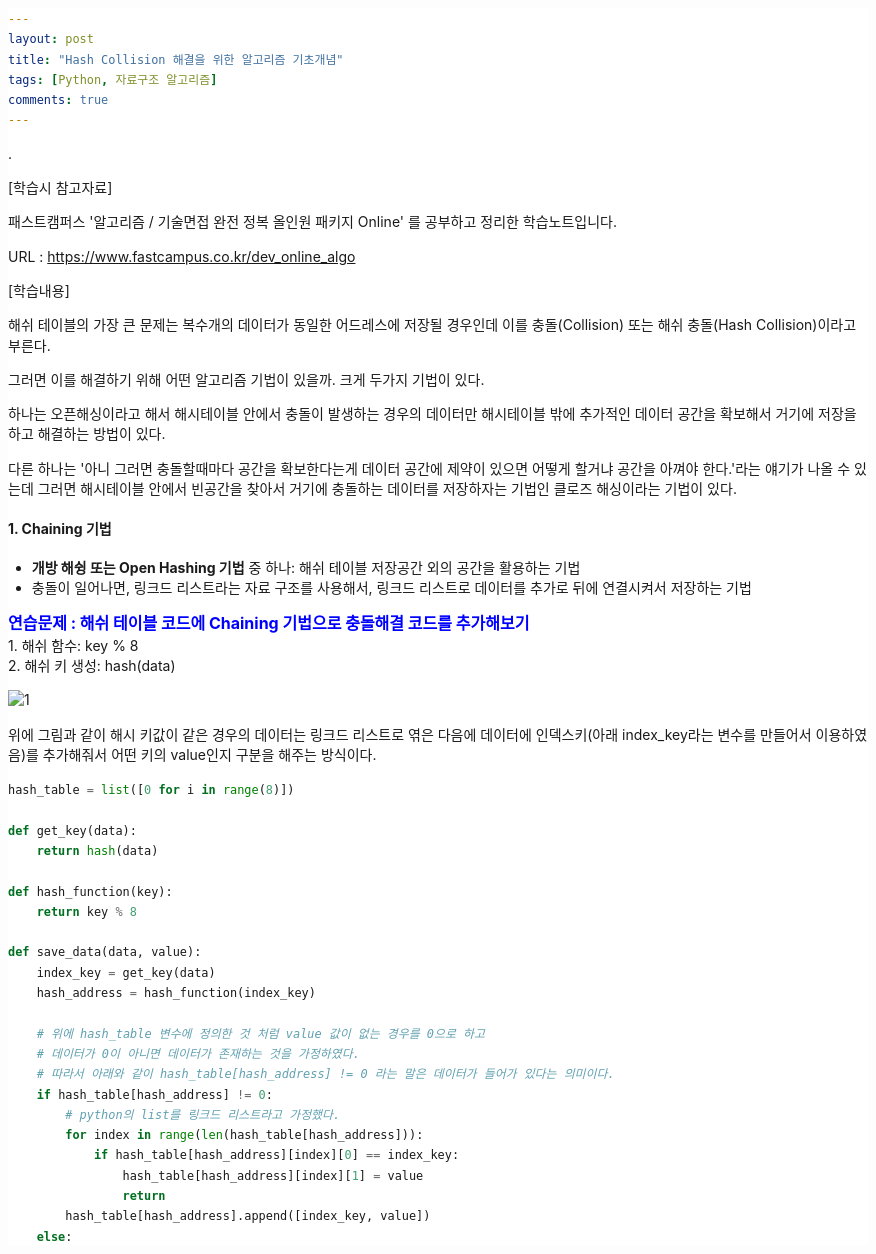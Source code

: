 ```yaml
---
layout: post
title: "Hash Collision 해결을 위한 알고리즘 기초개념"
tags: [Python, 자료구조 알고리즘]
comments: true
---
```


.

[학습시 참고자료]

패스트캠퍼스 '알고리즘 / 기술면접 완전 정복 올인원 패키지 Online' 를 공부하고 정리한 학습노트입니다.

URL : https://www.fastcampus.co.kr/dev_online_algo

[학습내용]

해쉬 테이블의 가장 큰 문제는 복수개의 데이터가 동일한 어드레스에 저장될 경우인데 이를 충돌(Collision) 또는 해쉬 충돌(Hash Collision)이라고 부른다.

그러면 이를 해결하기 위해 어떤 알고리즘 기법이 있을까. 크게 두가지 기법이 있다. 

하나는 오픈해싱이라고 해서 해시테이블 안에서 충돌이 발생하는 경우의 데이터만 해시테이블 밖에 추가적인 데이터 공간을 확보해서 거기에 저장을 하고 해결하는 방법이 있다.

다른 하나는 '아니 그러면 충돌할때마다 공간을 확보한다는게 데이터 공간에 제약이 있으면 어떻게 할거냐 공간을 아껴야 한다.'라는 얘기가 나올 수 있는데 그러면 해시테이블 안에서 빈공간을 찾아서 거기에 충돌하는 데이터를 저장하자는 기법인 클로즈 해싱이라는 기법이 있다.

#### 1. Chaining 기법
- **개방 해슁 또는 Open Hashing 기법** 중 하나: 해쉬 테이블 저장공간 외의 공간을 활용하는 기법
- 충돌이 일어나면, 링크드 리스트라는 자료 구조를 사용해서, 링크드 리스트로 데이터를 추가로 뒤에 연결시켜서 저장하는 기법

<div class="alert alert-block alert-warning">
<strong><font color="blue" size="3em">연습문제 : 해쉬 테이블 코드에 Chaining 기법으로 충돌해결 코드를 추가해보기</font></strong><br>
1. 해쉬 함수: key % 8<br>
2. 해쉬 키 생성: hash(data)
</div>


![1](https://user-images.githubusercontent.com/41605276/105577297-fe33b080-5dbb-11eb-86bb-06bf7f932880.png)

위에 그림과 같이 해시 키값이 같은 경우의 데이터는 링크드 리스트로 엮은 다음에 데이터에 인덱스키(아래 index_key라는 변수를 만들어서 이용하였음)를 추가해줘서 어떤 키의 value인지 구분을 해주는 방식이다.


```python
hash_table = list([0 for i in range(8)])

def get_key(data):
    return hash(data)

def hash_function(key):
    return key % 8

def save_data(data, value):
    index_key = get_key(data)
    hash_address = hash_function(index_key)
    
    # 위에 hash_table 변수에 정의한 것 처럼 value 값이 없는 경우를 0으로 하고
    # 데이터가 0이 아니면 데이터가 존재하는 것을 가정하였다.
    # 따라서 아래와 같이 hash_table[hash_address] != 0 라는 말은 데이터가 들어가 있다는 의미이다.
    if hash_table[hash_address] != 0:       
        # python의 list를 링크드 리스트라고 가정했다.
        for index in range(len(hash_table[hash_address])):
            if hash_table[hash_address][index][0] == index_key:
                hash_table[hash_address][index][1] = value
                return
        hash_table[hash_address].append([index_key, value])
    else:
```